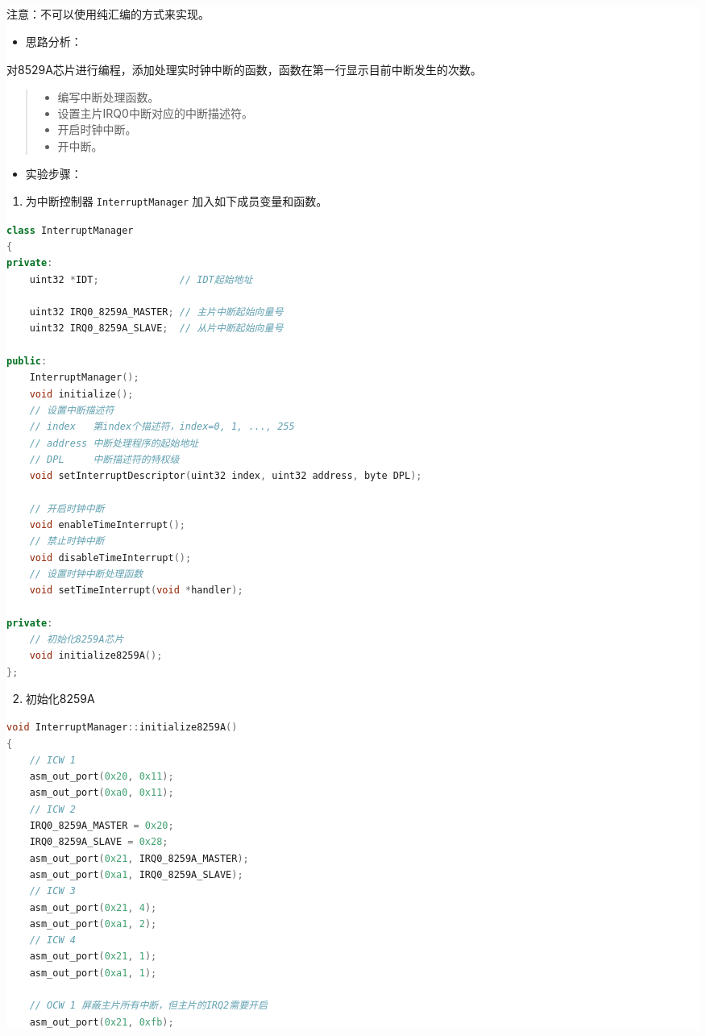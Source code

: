 注意：不可以使⽤纯汇编的⽅式来实现。

- 思路分析：

对8529A芯片进行编程，添加处理实时钟中断的函数，函数在第一行显示目前中断发生的次数。

> - 编写中断处理函数。
> - 设置主片IRQ0中断对应的中断描述符。
> - 开启时钟中断。
> - 开中断。

- 实验步骤：
1. 为中断控制器 `InterruptManager` 加入如下成员变量和函数。

```cpp
class InterruptManager
{
private:
    uint32 *IDT;              // IDT起始地址

    uint32 IRQ0_8259A_MASTER; // 主片中断起始向量号
    uint32 IRQ0_8259A_SLAVE;  // 从片中断起始向量号

public:
    InterruptManager();
    void initialize();
    // 设置中断描述符
    // index   第index个描述符，index=0, 1, ..., 255
    // address 中断处理程序的起始地址
    // DPL     中断描述符的特权级
    void setInterruptDescriptor(uint32 index, uint32 address, byte DPL);

    // 开启时钟中断
    void enableTimeInterrupt();
    // 禁止时钟中断
    void disableTimeInterrupt();
    // 设置时钟中断处理函数
    void setTimeInterrupt(void *handler);

private:
    // 初始化8259A芯片
    void initialize8259A();
};
```

2. 初始化8259A

```cpp
void InterruptManager::initialize8259A()
{
    // ICW 1
    asm_out_port(0x20, 0x11);
    asm_out_port(0xa0, 0x11);
    // ICW 2
    IRQ0_8259A_MASTER = 0x20;
    IRQ0_8259A_SLAVE = 0x28;
    asm_out_port(0x21, IRQ0_8259A_MASTER);
    asm_out_port(0xa1, IRQ0_8259A_SLAVE);
    // ICW 3
    asm_out_port(0x21, 4);
    asm_out_port(0xa1, 2);
    // ICW 4
    asm_out_port(0x21, 1);
    asm_out_port(0xa1, 1);

    // OCW 1 屏蔽主片所有中断，但主片的IRQ2需要开启
    asm_out_port(0x21, 0xfb);
```